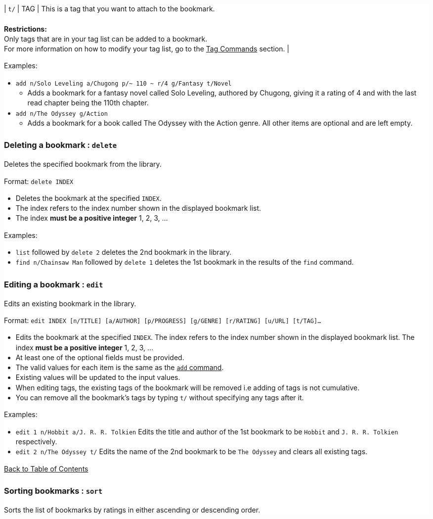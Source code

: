|  `t/`  |    TAG    | This is a tag that you want to attach to the bookmark. <br/><br/>**Restrictions:**<br/>Only tags that are in your tag list can be added to a bookmark.<br/> For more information on how to modify your tag list, go to the [Tag Commands](#tag-commands) section.                                                                                                                                                                                                                                                                                                                                                                         |

Examples:
* `add n/Solo Leveling a/Chugong p/~ 110 ~ r/4 g/Fantasy t/Novel` 
    * Adds a bookmark for a fantasy novel called Solo Leveling, authored by Chugong, giving it a rating of 4 and with the last read chapter being the 110th chapter.
* `add n/The Odyssey g/Action`
    * Adds a bookmark for a book called The Odyssey with the Action genre. All other items are optional and are left empty.

<div style="page-break-after: always;"></div>

### Deleting a bookmark : `delete`

Deletes the specified bookmark from the library.

Format: `delete INDEX`

* Deletes the bookmark at the specified `INDEX`.
* The index refers to the index number shown in the displayed bookmark list.
* The index **must be a positive integer** 1, 2, 3, …​

Examples:
* `list` followed by `delete 2` deletes the 2nd bookmark in the library.
* `find n/Chainsaw Man` followed by `delete 1` deletes the 1st bookmark in the results of the `find` command.

### Editing a bookmark : `edit`

Edits an existing bookmark in the library.

Format: `edit INDEX [n/TITLE] [a/AUTHOR] [p/PROGRESS] [g/GENRE] [r/RATING] [u/URL] [t/TAG]…​`

* Edits the bookmark at the specified `INDEX`. The index refers to the index number shown in the displayed bookmark list. The index **must be a positive integer** 1, 2, 3, …​
* At least one of the optional fields must be provided.
* The valid values for each item is the same as the [`add` command](#adding-a-bookmark-add).
* Existing values will be updated to the input values.
* When editing tags, the existing tags of the bookmark will be removed i.e adding of tags is not cumulative.
* You can remove all the bookmark’s tags by typing `t/` without specifying any tags after it.

Examples:
*  `edit 1 n/Hobbit a/J. R. R. Tolkien` Edits the title and author of the 1st bookmark to be `Hobbit` and `J. R. R. Tolkien` respectively.
*  `edit 2 n/The Odyssey t/` Edits the name of the 2nd bookmark to be `The Odyssey` and clears all existing tags.

[Back to Table of Contents](#table-of-contents)
<div style="page-break-after: always;"></div>

### Sorting bookmarks : `sort`

Sorts the list of bookmarks by ratings in either ascending or descending order.
